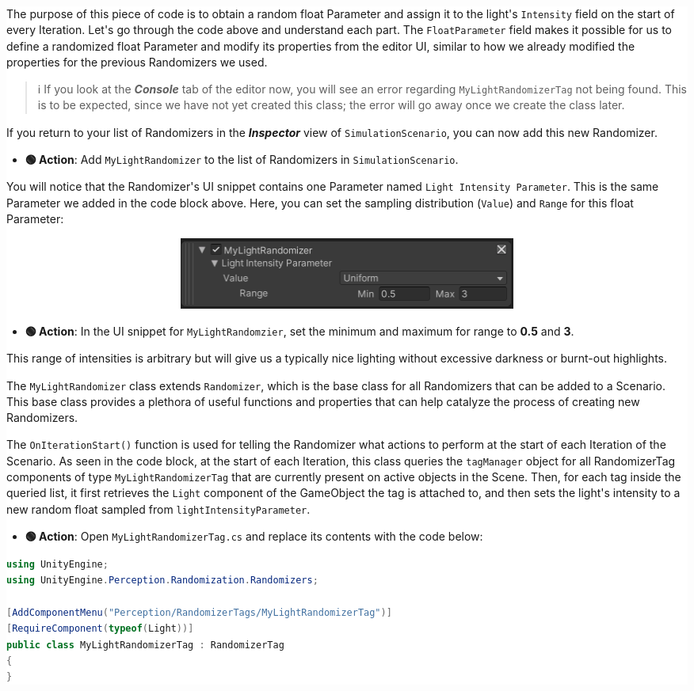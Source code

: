 The purpose of this piece of code is to obtain a random float Parameter and assign it to the light's `Intensity` field on the start of every Iteration. Let's go through the code above and understand each part. The `FloatParameter` field makes it possible for us to define a randomized float Parameter and modify its properties from the editor UI, similar to how we already modified the properties for the previous Randomizers we used. 

> :information_source: If you look at the _**Console**_ tab of the editor now, you will see an error regarding `MyLightRandomizerTag` not being found. This is to be expected, since we have not yet created this class; the error will go away once we create the class later.

If you return to your list of Randomizers in the _**Inspector**_ view of `SimulationScenario`, you can now add this new Randomizer.

* **:green_circle: Action**: Add `MyLightRandomizer` to the list of Randomizers in `SimulationScenario`.

You will notice that the Randomizer's UI snippet contains one Parameter named `Light Intensity Parameter`. This is the same Parameter we added in the code block above. Here, you can set the sampling distribution (`Value`) and `Range` for this float Parameter:

<p align="center">
<img src="Images/light_rand_1.png" width="420"/>
</p>


* **:green_circle: Action**:  In the UI snippet for `MyLightRandomzier`, set the minimum and maximum for range to **0.5** and **3**.

This range of intensities is arbitrary but will give us a typically nice lighting without excessive darkness or burnt-out highlights.

The `MyLightRandomizer` class extends `Randomizer`, which is the base class for all Randomizers that can be added to a Scenario. This base class provides a plethora of useful functions and properties that can help catalyze the process of creating new Randomizers.

The `OnIterationStart()` function is used for telling the Randomizer what actions to perform at the start of each Iteration of the Scenario. As seen in the code block, at the start of each Iteration, this class queries the `tagManager` object for all RandomizerTag components of type `MyLightRandomizerTag` that are currently present on active objects in the Scene. Then, for each tag inside the queried list, it first retrieves the `Light` component of the GameObject the tag is attached to, and then sets the light's intensity to a new random float sampled from `lightIntensityParameter`. 

* **:green_circle: Action**: Open `MyLightRandomizerTag.cs` and replace its contents with the code below:

```C#
using UnityEngine;
using UnityEngine.Perception.Randomization.Randomizers;

[AddComponentMenu("Perception/RandomizerTags/MyLightRandomizerTag")]
[RequireComponent(typeof(Light))]
public class MyLightRandomizerTag : RandomizerTag
{    
}

```
